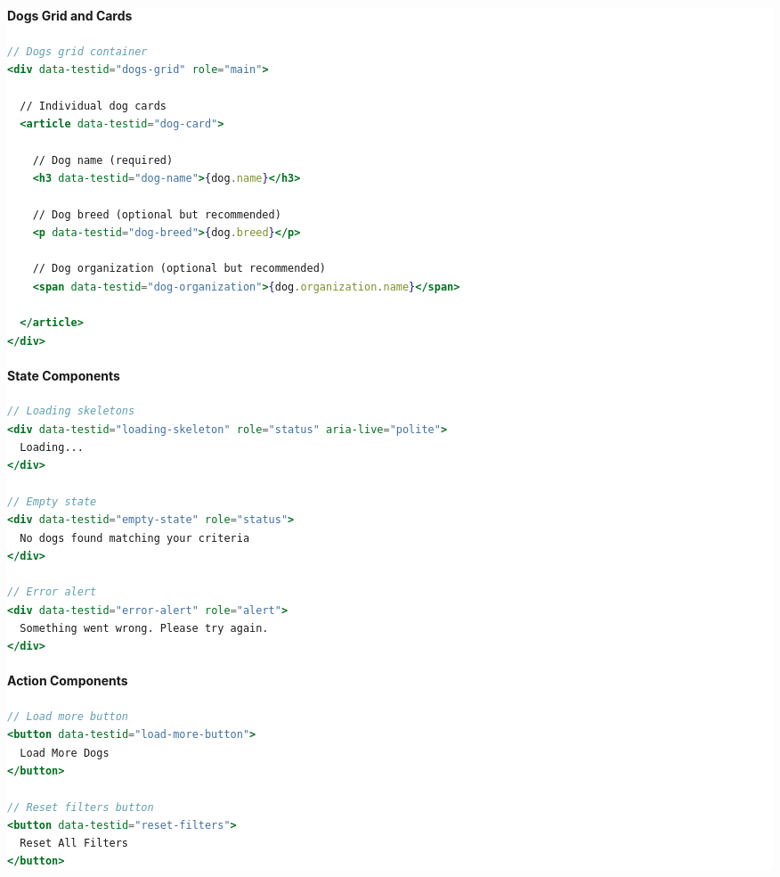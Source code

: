 #### Dogs Grid and Cards
```jsx
// Dogs grid container
<div data-testid="dogs-grid" role="main">
  
  // Individual dog cards
  <article data-testid="dog-card">
    
    // Dog name (required)
    <h3 data-testid="dog-name">{dog.name}</h3>
    
    // Dog breed (optional but recommended)
    <p data-testid="dog-breed">{dog.breed}</p>
    
    // Dog organization (optional but recommended)
    <span data-testid="dog-organization">{dog.organization.name}</span>
    
  </article>
</div>
```

#### State Components
```jsx
// Loading skeletons
<div data-testid="loading-skeleton" role="status" aria-live="polite">
  Loading...
</div>

// Empty state
<div data-testid="empty-state" role="status">
  No dogs found matching your criteria
</div>

// Error alert
<div data-testid="error-alert" role="alert">
  Something went wrong. Please try again.
</div>
```

#### Action Components
```jsx
// Load more button
<button data-testid="load-more-button">
  Load More Dogs
</button>

// Reset filters button
<button data-testid="reset-filters">
  Reset All Filters
</button>
```
